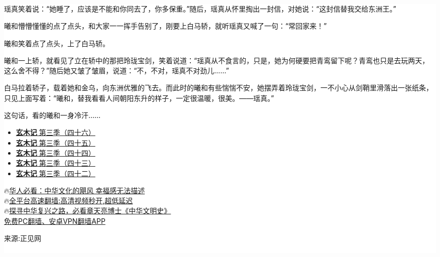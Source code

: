 瑶真笑着说：“她睡了，应该是不能和你同去了，你多保重。”随后，瑶真从怀里掏出一封信，对她说：“这封信替我交给东洲王。”</p> <p>曦和懵懵懂懂的点了点头，和大家一一挥手告别了，刚要上白马轿，就听瑶真又喊了一句：“常回家来！”</p> <p>曦和笑着点了点头，上了白马轿。</p> <p>曦和一上轿，就看见了立在轿中的那把玲珑宝剑，笑着说道：“瑶真从不食言的，只是，她为何硬要把青鸾留下呢？青鸾也只是去玩两天，这么舍不得？”随后她又皱了皱眉，说道：“不，不对，瑶真不对劲儿……”</p> <p>白马拉着轿子，载着她和金乌，向东洲优雅的飞去。而此时的曦和有些惴惴不安，她摆弄着玲珑宝剑，一不小心从剑鞘里滑落出一张纸条，只见上面写着：“曦和，替我看看人间朝阳东升的样子，一定很温暖，很美。——瑶真。”</p> <p>这句话，看的曦和一身冷汗……</p> <ul class='op-related-articles' title='相关阅读'> <li><a href='https://www.bannedbook.org/bnews/cbnews/20230122/1839478.html' target='_blank'><b>玄木记</b> 第三季（四十六）</a></li> <li><a href='https://www.bannedbook.org/bnews/cbnews/20230121/1839243.html' target='_blank'><b>玄木记</b> 第三季（四十五）</a></li> <li><a href='https://www.bannedbook.org/bnews/cbnews/20230119/1838398.html' target='_blank'><b>玄木记</b> 第三季（四十四）</a></li> <li><a href='https://www.bannedbook.org/bnews/tculture/20230118/1837893.html' target='_blank'><b>玄木记</b> 第三季（四十三）</a></li> <li><a href='https://www.bannedbook.org/bnews/tculture/20230117/1837457.html' target='_blank'><b>玄木记</b> 第三季（四十二）</a></li> </ul> <p class="texttj"> 🔥<a href="https://www.bannedbook.org/bnews/comments/20220220/1694796.html" target="_blank">华人必看：中华文化的飓风 幸福感无法描述</a><br/> 🔥<a href="https://github.com/bannedbook/fanqiang/wiki/V2ray%E6%9C%BA%E5%9C%BA" target="_blank">全平台高速翻墙:高清视频秒开,超低延迟</a><br/> 🔥<a href="https://www.bannedbook.org/bnews/comments/20220808/1768773.html" target="_blank">探寻中华复兴之路，必看章天亮博士《中华文明史》</a><br/> <a href="https://github.com/bannedbook/fanqiang/wiki/%E7%A6%81%E9%97%BB%E7%BD%91%E5%AE%89%E5%8D%93%E7%BF%BB%E5%A2%99%E6%96%B0%E9%97%BBAPP" target="_blank">免费PC翻墙、安卓VPN翻墙APP</a><br/> </p> <p>来源:正见网</p><a name='sharetosocial'></a> <div style="margin-bottom:5px;padding-bottom:5px;clear:both"> <div id="archive-pix-1" class="banner-ads">  <div id="27602x728x90x621x_ADSLOT1" clicktrack="%%CLICK_URL_ESC%%"></div>   </div> <div id="archive-pix-2" class="banner-ads">  <div id="27556x300x250x621x_ADSLOT1" clicktrack="%%CLICK_URL_ESC%%" style="margin:0 auto;text-align:center"></div>   </div> </div>  <div id="archive-pix-1" class="banner-ads">  <div id="27603x728x90x621x_ADSLOT1" clicktrack="%%CLICK_URL_ESC%%"></div>   </div> </div> 